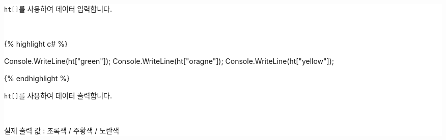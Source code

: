 `ht[]`를 사용하여 데이터 입력합니다.

<br>

{% highlight c# %}

Console.WriteLine(ht["green"]);
Console.WriteLine(ht["oragne"]);
Console.WriteLine(ht["yellow"]);

{% endhighlight %}   

`ht[]`를 사용하여 데이터 출력합니다.

<br>

실제 출력 값 : 초록색 / 주황색 / 노란색
